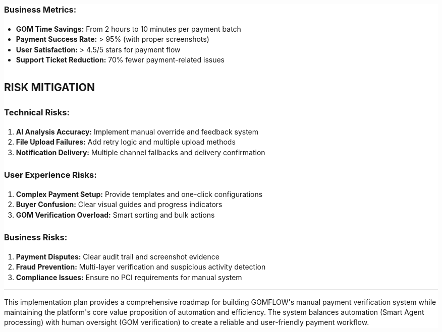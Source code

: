 ### Business Metrics:
- **GOM Time Savings:** From 2 hours to 10 minutes per payment batch
- **Payment Success Rate:** > 95% (with proper screenshots)
- **User Satisfaction:** > 4.5/5 stars for payment flow
- **Support Ticket Reduction:** 70% fewer payment-related issues

## RISK MITIGATION

### Technical Risks:
1. **AI Analysis Accuracy:** Implement manual override and feedback system
2. **File Upload Failures:** Add retry logic and multiple upload methods
3. **Notification Delivery:** Multiple channel fallbacks and delivery confirmation

### User Experience Risks:
1. **Complex Payment Setup:** Provide templates and one-click configurations
2. **Buyer Confusion:** Clear visual guides and progress indicators
3. **GOM Verification Overload:** Smart sorting and bulk actions

### Business Risks:
1. **Payment Disputes:** Clear audit trail and screenshot evidence
2. **Fraud Prevention:** Multi-layer verification and suspicious activity detection
3. **Compliance Issues:** Ensure no PCI requirements for manual system

---

This implementation plan provides a comprehensive roadmap for building GOMFLOW's manual payment verification system while maintaining the platform's core value proposition of automation and efficiency. The system balances automation (Smart Agent processing) with human oversight (GOM verification) to create a reliable and user-friendly payment workflow.